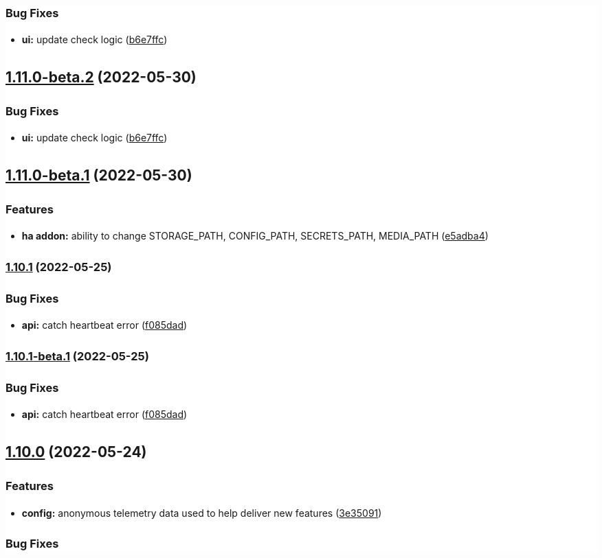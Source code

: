 ### Bug Fixes

* **ui:** update check logic ([b6e7ffc](https://github.com/jakowenko/double-take/commit/b6e7ffc86e9bf6d25307cb814a04a378dcd48998))

## [1.11.0-beta.2](https://github.com/jakowenko/double-take/compare/v1.11.0-beta.1...v1.11.0-beta.2) (2022-05-30)


### Bug Fixes

* **ui:** update check logic ([b6e7ffc](https://github.com/jakowenko/double-take/commit/b6e7ffc86e9bf6d25307cb814a04a378dcd48998))

## [1.11.0-beta.1](https://github.com/jakowenko/double-take/compare/v1.10.1...v1.11.0-beta.1) (2022-05-30)


### Features

* **ha addon:** ability to change STORAGE_PATH, CONFIG_PATH, SECRETS_PATH, MEDIA_PATH ([e5adba4](https://github.com/jakowenko/double-take/commit/e5adba4147e5e14fb6148d74270e2c55a8db99e4))

### [1.10.1](https://github.com/jakowenko/double-take/compare/v1.10.0...v1.10.1) (2022-05-25)


### Bug Fixes

* **api:** catch heartbeat error ([f085dad](https://github.com/jakowenko/double-take/commit/f085dad9be4293e382875e06bb345d3c404cdff3))

### [1.10.1-beta.1](https://github.com/jakowenko/double-take/compare/v1.10.0...v1.10.1-beta.1) (2022-05-25)


### Bug Fixes

* **api:** catch heartbeat error ([f085dad](https://github.com/jakowenko/double-take/commit/f085dad9be4293e382875e06bb345d3c404cdff3))

## [1.10.0](https://github.com/jakowenko/double-take/compare/v1.9.0...v1.10.0) (2022-05-24)


### Features

* **config:** anonymous telemetry data used to help deliver new features ([3e35091](https://github.com/jakowenko/double-take/commit/3e3509115b9f250aee62387a6fc34e255e18be22))


### Bug Fixes
